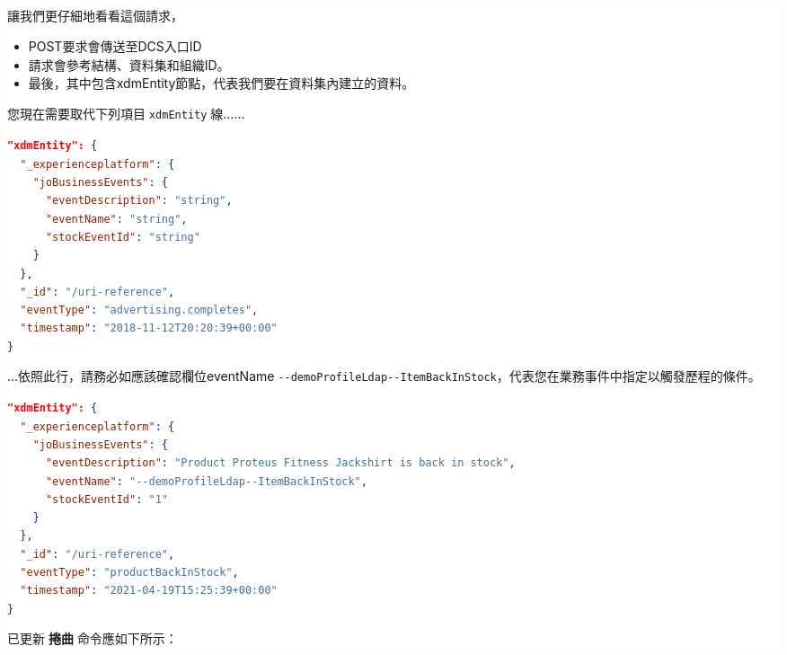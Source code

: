讓我們更仔細地看看這個請求，

- POST要求會傳送至DCS入口ID
- 請求會參考結構、資料集和組織ID。
- 最後，其中包含xdmEntity節點，代表我們要在資料集內建立的資料。

您現在需要取代下列項目 `xdmEntity` 線……

```json
"xdmEntity": {
  "_experienceplatform": {
    "joBusinessEvents": {
      "eventDescription": "string",
      "eventName": "string",
      "stockEventId": "string"
    }
  },
  "_id": "/uri-reference",
  "eventType": "advertising.completes",
  "timestamp": "2018-11-12T20:20:39+00:00"
}
```

...依照此行，請務必如應該確認欄位eventName `--demoProfileLdap--ItemBackInStock`，代表您在業務事件中指定以觸發歷程的條件。

```json
"xdmEntity": {
  "_experienceplatform": {
    "joBusinessEvents": {
      "eventDescription": "Product Proteus Fitness Jackshirt is back in stock",
      "eventName": "--demoProfileLdap--ItemBackInStock",
      "stockEventId": "1"
    }
  },
  "_id": "/uri-reference",
  "eventType": "productBackInStock",
  "timestamp": "2021-04-19T15:25:39+00:00"
}
```

已更新 **捲曲** 命令應如下所示：
